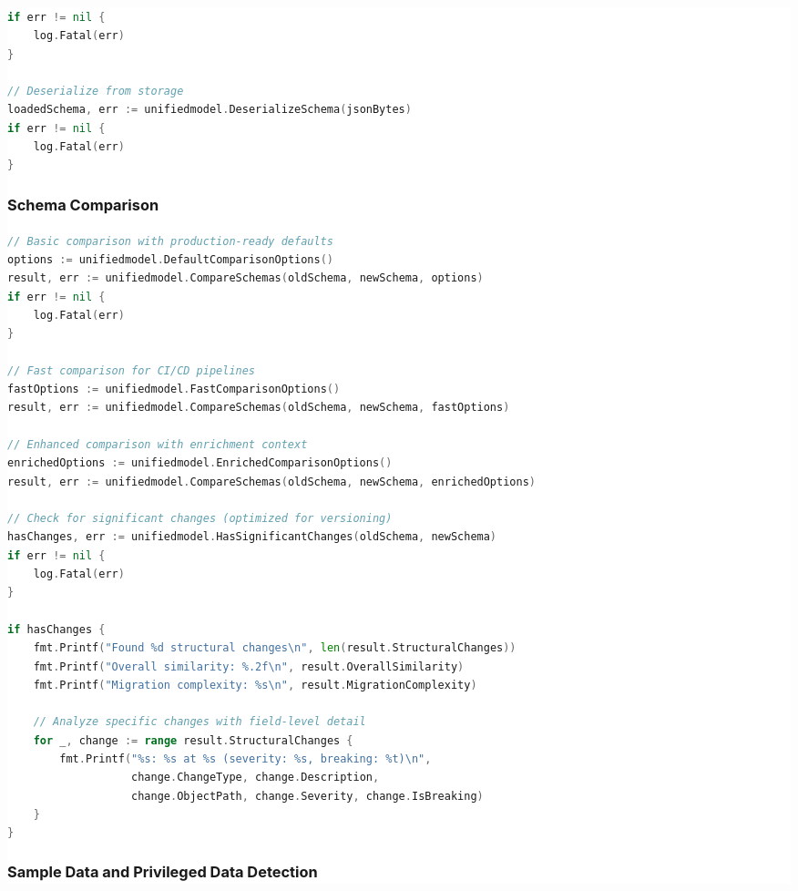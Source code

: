 ```go
if err != nil {
    log.Fatal(err)
}

// Deserialize from storage
loadedSchema, err := unifiedmodel.DeserializeSchema(jsonBytes)
if err != nil {
    log.Fatal(err)
}
```

### Schema Comparison

```go
// Basic comparison with production-ready defaults
options := unifiedmodel.DefaultComparisonOptions()
result, err := unifiedmodel.CompareSchemas(oldSchema, newSchema, options)
if err != nil {
    log.Fatal(err)
}

// Fast comparison for CI/CD pipelines
fastOptions := unifiedmodel.FastComparisonOptions()
result, err := unifiedmodel.CompareSchemas(oldSchema, newSchema, fastOptions)

// Enhanced comparison with enrichment context
enrichedOptions := unifiedmodel.EnrichedComparisonOptions()
result, err := unifiedmodel.CompareSchemas(oldSchema, newSchema, enrichedOptions)

// Check for significant changes (optimized for versioning)
hasChanges, err := unifiedmodel.HasSignificantChanges(oldSchema, newSchema)
if err != nil {
    log.Fatal(err)
}

if hasChanges {
    fmt.Printf("Found %d structural changes\n", len(result.StructuralChanges))
    fmt.Printf("Overall similarity: %.2f\n", result.OverallSimilarity)
    fmt.Printf("Migration complexity: %s\n", result.MigrationComplexity)
    
    // Analyze specific changes with field-level detail
    for _, change := range result.StructuralChanges {
        fmt.Printf("%s: %s at %s (severity: %s, breaking: %t)\n", 
                   change.ChangeType, change.Description, 
                   change.ObjectPath, change.Severity, change.IsBreaking)
    }
}
```

### Sample Data and Privileged Data Detection
